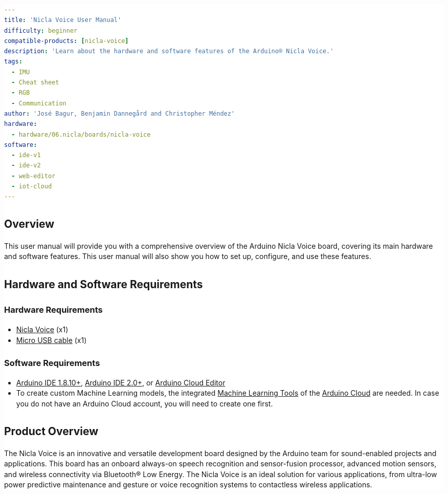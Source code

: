```yaml
---
title: 'Nicla Voice User Manual'
difficulty: beginner
compatible-products: [nicla-voice]
description: 'Learn about the hardware and software features of the Arduino® Nicla Voice.'
tags: 
  - IMU
  - Cheat sheet
  - RGB
  - Communication
author: 'José Bagur, Benjamin Dannegård and Christopher Méndez'
hardware:
  - hardware/06.nicla/boards/nicla-voice
software:
  - ide-v1
  - ide-v2
  - web-editor
  - iot-cloud
---
```


## Overview

This user manual will provide you with a comprehensive overview of the Arduino Nicla Voice board, covering its main hardware and software features. This user manual will also show you how to set up, configure, and use these features. 

## Hardware and Software Requirements

### Hardware Requirements

- [Nicla Voice](https://store.arduino.cc/products/nicla-voice) (x1)
- [Micro USB cable](https://store.arduino.cc/products/usb-2-0-cable-type-a-micro) (x1)

### Software Requirements

- [Arduino IDE 1.8.10+](https://www.arduino.cc/en/software), [Arduino IDE 2.0+](https://www.arduino.cc/en/software), or [Arduino Cloud Editor](https://create.arduino.cc/editor)
- To create custom Machine Learning models, the integrated [Machine Learning Tools](https://cloud.arduino.cc/machine-learning-tools/) of the [Arduino Cloud](https://create.arduino.cc/iot/) are needed. In case you do not have an Arduino Cloud account, you will need to create one first.

## Product Overview

The Nicla Voice is an innovative and versatile development board designed by the Arduino team for sound-enabled projects and applications. This board has an onboard always-on speech recognition and sensor-fusion processor, advanced motion sensors, and wireless connectivity via Bluetooth® Low Energy. The Nicla Voice is an ideal solution for various applications, from ultra-low power predictive maintenance and gesture or voice recognition systems to contactless wireless applications.
